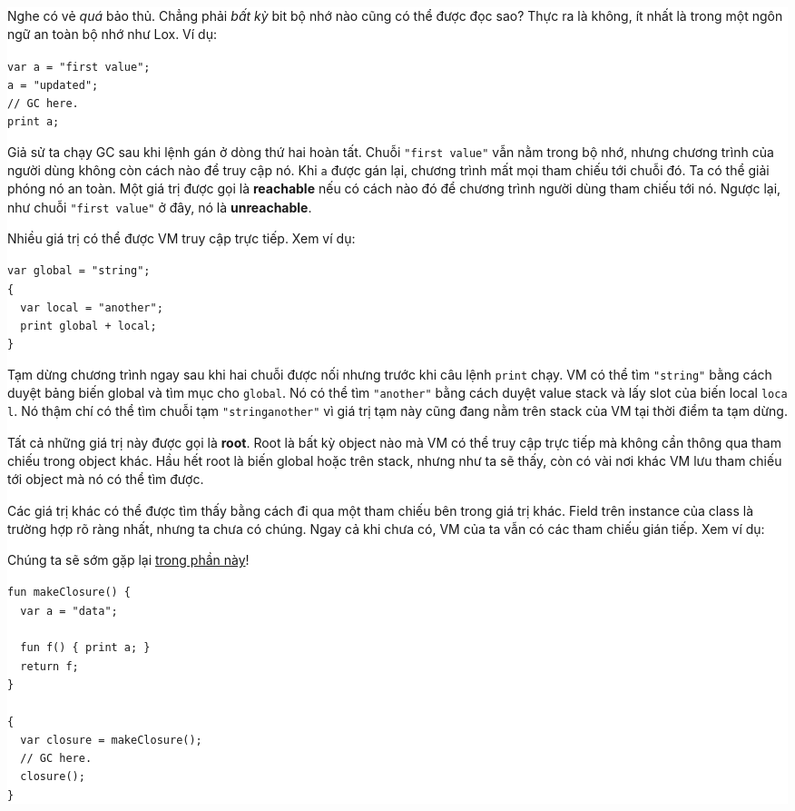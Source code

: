 Nghe có vẻ *quá* bảo thủ. Chẳng phải *bất kỳ* bit bộ nhớ nào cũng có thể được đọc sao? Thực ra là không, ít nhất là trong một ngôn ngữ an toàn bộ nhớ như Lox. Ví dụ:

```lox
var a = "first value";
a = "updated";
// GC here.
print a;
```

Giả sử ta chạy GC sau khi lệnh gán ở dòng thứ hai hoàn tất. Chuỗi `"first value"` vẫn nằm trong bộ nhớ, nhưng chương trình của người dùng không còn cách nào để truy cập nó. Khi `a` được gán lại, chương trình mất mọi tham chiếu tới chuỗi đó. Ta có thể giải phóng nó an toàn. Một giá trị được gọi là **reachable** nếu có cách nào đó để chương trình người dùng tham chiếu tới nó. Ngược lại, như chuỗi `"first value"` ở đây, nó là **unreachable**.

Nhiều giá trị có thể được VM truy cập trực tiếp. Xem ví dụ:

```lox
var global = "string";
{
  var local = "another";
  print global + local;
}
```

Tạm dừng chương trình ngay sau khi hai chuỗi được nối nhưng trước khi câu lệnh `print` chạy. VM có thể tìm `"string"` bằng cách duyệt bảng biến global và tìm mục cho `global`. Nó có thể tìm `"another"` bằng cách duyệt value stack và lấy slot của biến local `local`. Nó thậm chí có thể tìm chuỗi tạm `"stringanother"` vì giá trị tạm này cũng đang nằm trên stack của VM tại thời điểm ta tạm dừng.

Tất cả những giá trị này được gọi là **root**. Root là bất kỳ object nào mà VM có thể truy cập trực tiếp mà không cần thông qua tham chiếu trong object khác. Hầu hết root là biến global hoặc trên stack, nhưng như ta sẽ thấy, còn có vài nơi khác VM lưu tham chiếu tới object mà nó có thể tìm được.

Các giá trị khác có thể được tìm thấy bằng cách đi qua một tham chiếu bên trong giá trị khác. <span name="class">Field</span> trên instance của class là trường hợp rõ ràng nhất, nhưng ta chưa có chúng. Ngay cả khi chưa có, VM của ta vẫn có các tham chiếu gián tiếp. Xem ví dụ:

<aside name="class">

Chúng ta sẽ sớm gặp lại [trong phần này](classes-and-instances.html)!

</aside>

```lox
fun makeClosure() {
  var a = "data";

  fun f() { print a; }
  return f;
}

{
  var closure = makeClosure();
  // GC here.
  closure();
}
```
